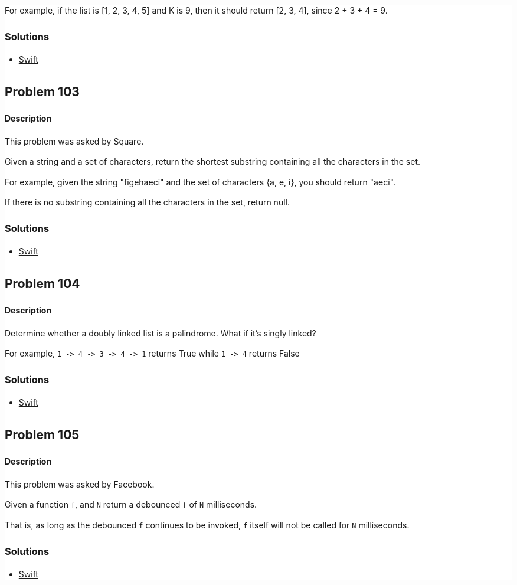 For example, if the list is [1, 2, 3, 4, 5] and K is 9, then it should return [2, 3, 4], since 2 + 3 + 4 = 9.

### Solutions


* [Swift](./swift/Problem&#32;102/)

## Problem 103

#### Description

This problem was asked by Square.

Given a string and a set of characters, return the shortest substring containing all the characters in the set.

For example, given the string "figehaeci" and the set of characters {a, e, i}, you should return "aeci".

If there is no substring containing all the characters in the set, return null.

### Solutions


* [Swift](./swift/Problem&#32;103/)

## Problem 104

#### Description

Determine whether a doubly linked list is a palindrome. What if it’s singly linked?

For example, `1 -> 4 -> 3 -> 4 -> 1` returns True while `1 -> 4` returns False

### Solutions


* [Swift](./swift/Problem&#32;104/)

## Problem 105

#### Description

This problem was asked by Facebook.

Given a function `f`, and `N` return a debounced `f` of `N` milliseconds.

That is, as long as the debounced `f` continues to be invoked, `f` itself will not be called for `N` milliseconds.

### Solutions


* [Swift](./swift/Problem&#32;105/)
